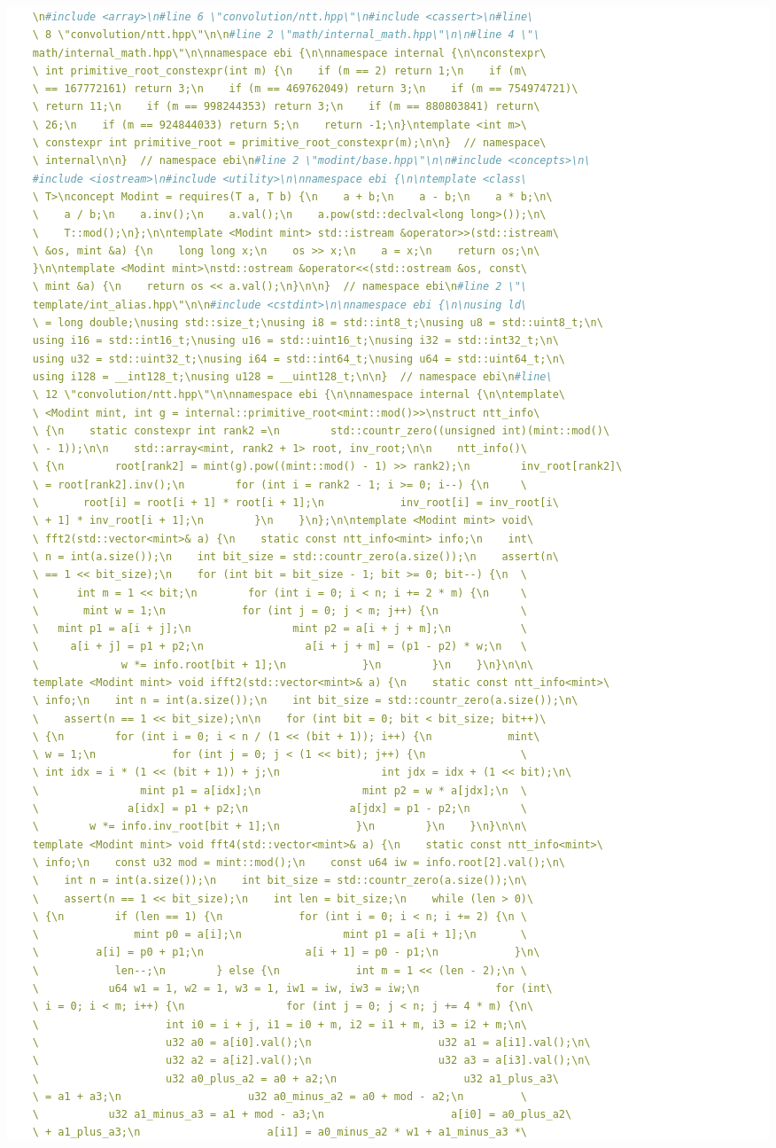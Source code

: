 ```yaml
    \n#include <array>\n#line 6 \"convolution/ntt.hpp\"\n#include <cassert>\n#line\
    \ 8 \"convolution/ntt.hpp\"\n\n#line 2 \"math/internal_math.hpp\"\n\n#line 4 \"\
    math/internal_math.hpp\"\n\nnamespace ebi {\n\nnamespace internal {\n\nconstexpr\
    \ int primitive_root_constexpr(int m) {\n    if (m == 2) return 1;\n    if (m\
    \ == 167772161) return 3;\n    if (m == 469762049) return 3;\n    if (m == 754974721)\
    \ return 11;\n    if (m == 998244353) return 3;\n    if (m == 880803841) return\
    \ 26;\n    if (m == 924844033) return 5;\n    return -1;\n}\ntemplate <int m>\
    \ constexpr int primitive_root = primitive_root_constexpr(m);\n\n}  // namespace\
    \ internal\n\n}  // namespace ebi\n#line 2 \"modint/base.hpp\"\n\n#include <concepts>\n\
    #include <iostream>\n#include <utility>\n\nnamespace ebi {\n\ntemplate <class\
    \ T>\nconcept Modint = requires(T a, T b) {\n    a + b;\n    a - b;\n    a * b;\n\
    \    a / b;\n    a.inv();\n    a.val();\n    a.pow(std::declval<long long>());\n\
    \    T::mod();\n};\n\ntemplate <Modint mint> std::istream &operator>>(std::istream\
    \ &os, mint &a) {\n    long long x;\n    os >> x;\n    a = x;\n    return os;\n\
    }\n\ntemplate <Modint mint>\nstd::ostream &operator<<(std::ostream &os, const\
    \ mint &a) {\n    return os << a.val();\n}\n\n}  // namespace ebi\n#line 2 \"\
    template/int_alias.hpp\"\n\n#include <cstdint>\n\nnamespace ebi {\n\nusing ld\
    \ = long double;\nusing std::size_t;\nusing i8 = std::int8_t;\nusing u8 = std::uint8_t;\n\
    using i16 = std::int16_t;\nusing u16 = std::uint16_t;\nusing i32 = std::int32_t;\n\
    using u32 = std::uint32_t;\nusing i64 = std::int64_t;\nusing u64 = std::uint64_t;\n\
    using i128 = __int128_t;\nusing u128 = __uint128_t;\n\n}  // namespace ebi\n#line\
    \ 12 \"convolution/ntt.hpp\"\n\nnamespace ebi {\n\nnamespace internal {\n\ntemplate\
    \ <Modint mint, int g = internal::primitive_root<mint::mod()>>\nstruct ntt_info\
    \ {\n    static constexpr int rank2 =\n        std::countr_zero((unsigned int)(mint::mod()\
    \ - 1));\n\n    std::array<mint, rank2 + 1> root, inv_root;\n\n    ntt_info()\
    \ {\n        root[rank2] = mint(g).pow((mint::mod() - 1) >> rank2);\n        inv_root[rank2]\
    \ = root[rank2].inv();\n        for (int i = rank2 - 1; i >= 0; i--) {\n     \
    \       root[i] = root[i + 1] * root[i + 1];\n            inv_root[i] = inv_root[i\
    \ + 1] * inv_root[i + 1];\n        }\n    }\n};\n\ntemplate <Modint mint> void\
    \ fft2(std::vector<mint>& a) {\n    static const ntt_info<mint> info;\n    int\
    \ n = int(a.size());\n    int bit_size = std::countr_zero(a.size());\n    assert(n\
    \ == 1 << bit_size);\n    for (int bit = bit_size - 1; bit >= 0; bit--) {\n  \
    \      int m = 1 << bit;\n        for (int i = 0; i < n; i += 2 * m) {\n     \
    \       mint w = 1;\n            for (int j = 0; j < m; j++) {\n             \
    \   mint p1 = a[i + j];\n                mint p2 = a[i + j + m];\n           \
    \     a[i + j] = p1 + p2;\n                a[i + j + m] = (p1 - p2) * w;\n   \
    \             w *= info.root[bit + 1];\n            }\n        }\n    }\n}\n\n\
    template <Modint mint> void ifft2(std::vector<mint>& a) {\n    static const ntt_info<mint>\
    \ info;\n    int n = int(a.size());\n    int bit_size = std::countr_zero(a.size());\n\
    \    assert(n == 1 << bit_size);\n\n    for (int bit = 0; bit < bit_size; bit++)\
    \ {\n        for (int i = 0; i < n / (1 << (bit + 1)); i++) {\n            mint\
    \ w = 1;\n            for (int j = 0; j < (1 << bit); j++) {\n               \
    \ int idx = i * (1 << (bit + 1)) + j;\n                int jdx = idx + (1 << bit);\n\
    \                mint p1 = a[idx];\n                mint p2 = w * a[jdx];\n  \
    \              a[idx] = p1 + p2;\n                a[jdx] = p1 - p2;\n        \
    \        w *= info.inv_root[bit + 1];\n            }\n        }\n    }\n}\n\n\
    template <Modint mint> void fft4(std::vector<mint>& a) {\n    static const ntt_info<mint>\
    \ info;\n    const u32 mod = mint::mod();\n    const u64 iw = info.root[2].val();\n\
    \    int n = int(a.size());\n    int bit_size = std::countr_zero(a.size());\n\
    \    assert(n == 1 << bit_size);\n    int len = bit_size;\n    while (len > 0)\
    \ {\n        if (len == 1) {\n            for (int i = 0; i < n; i += 2) {\n \
    \               mint p0 = a[i];\n                mint p1 = a[i + 1];\n       \
    \         a[i] = p0 + p1;\n                a[i + 1] = p0 - p1;\n            }\n\
    \            len--;\n        } else {\n            int m = 1 << (len - 2);\n \
    \           u64 w1 = 1, w2 = 1, w3 = 1, iw1 = iw, iw3 = iw;\n            for (int\
    \ i = 0; i < m; i++) {\n                for (int j = 0; j < n; j += 4 * m) {\n\
    \                    int i0 = i + j, i1 = i0 + m, i2 = i1 + m, i3 = i2 + m;\n\
    \                    u32 a0 = a[i0].val();\n                    u32 a1 = a[i1].val();\n\
    \                    u32 a2 = a[i2].val();\n                    u32 a3 = a[i3].val();\n\
    \                    u32 a0_plus_a2 = a0 + a2;\n                    u32 a1_plus_a3\
    \ = a1 + a3;\n                    u32 a0_minus_a2 = a0 + mod - a2;\n         \
    \           u32 a1_minus_a3 = a1 + mod - a3;\n                    a[i0] = a0_plus_a2\
    \ + a1_plus_a3;\n                    a[i1] = a0_minus_a2 * w1 + a1_minus_a3 *\
```